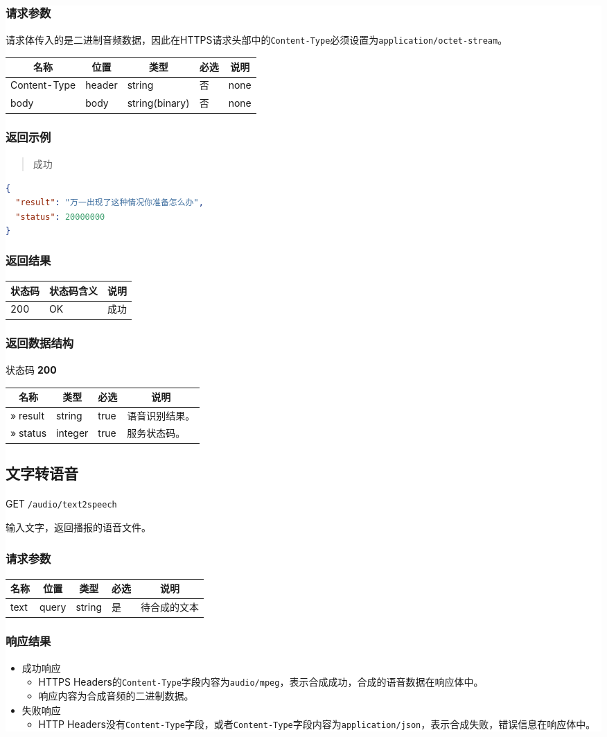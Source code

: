 ### 请求参数

请求体传入的是二进制音频数据，因此在HTTPS请求头部中的`Content-Type`必须设置为`application/octet-stream`。

| 名称           | 位置     | 类型             | 必选 | 说明   |
|--------------|--------|----------------|----|------|
| Content-Type | header | string         | 否  | none |
| body         | body   | string(binary) | 否  | none |

### 返回示例

> 成功

```json
{
  "result": "万一出现了这种情况你准备怎么办",
  "status": 20000000
}
```

### 返回结果

| 状态码 | 状态码含义 | 说明 |
|-----|-------|----|
| 200 | OK    | 成功 |

### 返回数据结构

状态码 **200**

| 名称       | 类型      | 必选   | 说明      |
|----------|---------|------|---------|
| » result | string  | true | 语音识别结果。 |
| » status | integer | true | 服务状态码。  |

## 文字转语音

GET `/audio/text2speech`

输入文字，返回播报的语音文件。

### 请求参数

| 名称   | 位置    | 类型     | 必选 | 说明     |
|------|-------|--------|----|--------|
| text | query | string | 是  | 待合成的文本 |

### 响应结果

- 成功响应
    - HTTPS Headers的`Content-Type`字段内容为`audio/mpeg`，表示合成成功，合成的语音数据在响应体中。
    - 响应内容为合成音频的二进制数据。
- 失败响应
    - HTTP Headers没有`Content-Type`字段，或者`Content-Type`字段内容为`application/json`，表示合成失败，错误信息在响应体中。
